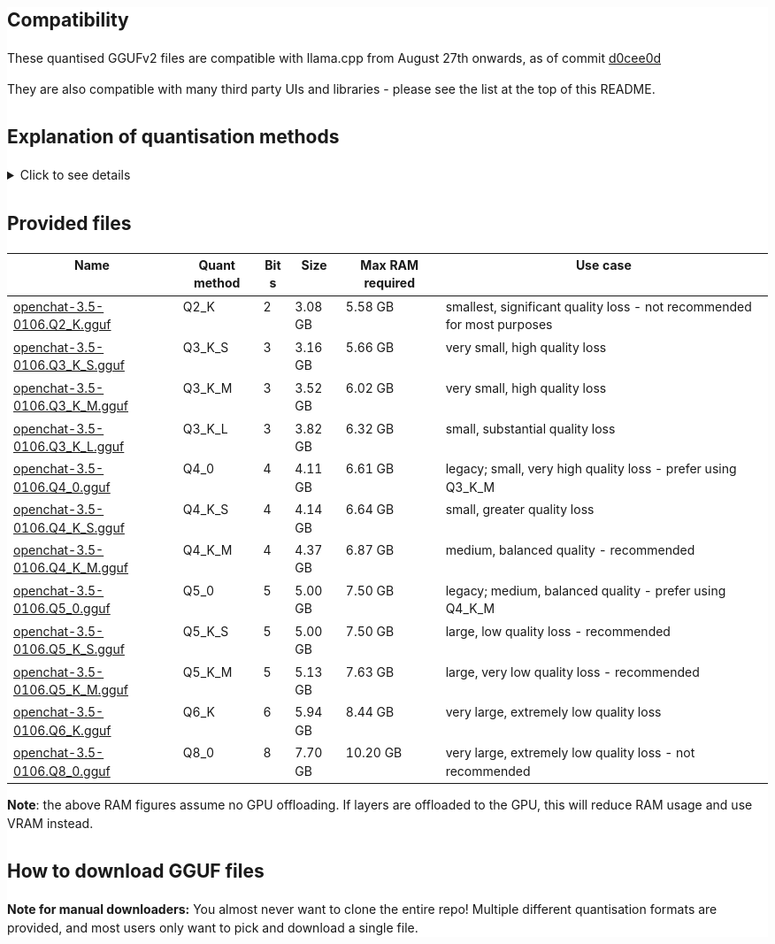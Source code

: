 



## Compatibility

These quantised GGUFv2 files are compatible with llama.cpp from August 27th onwards, as of commit [d0cee0d](https://github.com/ggerganov/llama.cpp/commit/d0cee0d36d5be95a0d9088b674dbb27354107221)

They are also compatible with many third party UIs and libraries - please see the list at the top of this README.

## Explanation of quantisation methods

<details><summary>Click to see details</summary></details>



## Provided files

| Name | Quant method | Bits | Size | Max RAM required | Use case |
| ---- | ---- | ---- | ---- | ---- | ----- |
| [openchat-3.5-0106.Q2_K.gguf](https://huggingface.co/TheBloke/openchat-3.5-0106-GGUF/blob/main/openchat-3.5-0106.Q2_K.gguf) | Q2_K | 2 | 3.08 GB| 5.58 GB | smallest, significant quality loss - not recommended for most purposes |
| [openchat-3.5-0106.Q3_K_S.gguf](https://huggingface.co/TheBloke/openchat-3.5-0106-GGUF/blob/main/openchat-3.5-0106.Q3_K_S.gguf) | Q3_K_S | 3 | 3.16 GB| 5.66 GB | very small, high quality loss |
| [openchat-3.5-0106.Q3_K_M.gguf](https://huggingface.co/TheBloke/openchat-3.5-0106-GGUF/blob/main/openchat-3.5-0106.Q3_K_M.gguf) | Q3_K_M | 3 | 3.52 GB| 6.02 GB | very small, high quality loss |
| [openchat-3.5-0106.Q3_K_L.gguf](https://huggingface.co/TheBloke/openchat-3.5-0106-GGUF/blob/main/openchat-3.5-0106.Q3_K_L.gguf) | Q3_K_L | 3 | 3.82 GB| 6.32 GB | small, substantial quality loss |
| [openchat-3.5-0106.Q4_0.gguf](https://huggingface.co/TheBloke/openchat-3.5-0106-GGUF/blob/main/openchat-3.5-0106.Q4_0.gguf) | Q4_0 | 4 | 4.11 GB| 6.61 GB | legacy; small, very high quality loss - prefer using Q3_K_M |
| [openchat-3.5-0106.Q4_K_S.gguf](https://huggingface.co/TheBloke/openchat-3.5-0106-GGUF/blob/main/openchat-3.5-0106.Q4_K_S.gguf) | Q4_K_S | 4 | 4.14 GB| 6.64 GB | small, greater quality loss |
| [openchat-3.5-0106.Q4_K_M.gguf](https://huggingface.co/TheBloke/openchat-3.5-0106-GGUF/blob/main/openchat-3.5-0106.Q4_K_M.gguf) | Q4_K_M | 4 | 4.37 GB| 6.87 GB | medium, balanced quality - recommended |
| [openchat-3.5-0106.Q5_0.gguf](https://huggingface.co/TheBloke/openchat-3.5-0106-GGUF/blob/main/openchat-3.5-0106.Q5_0.gguf) | Q5_0 | 5 | 5.00 GB| 7.50 GB | legacy; medium, balanced quality - prefer using Q4_K_M |
| [openchat-3.5-0106.Q5_K_S.gguf](https://huggingface.co/TheBloke/openchat-3.5-0106-GGUF/blob/main/openchat-3.5-0106.Q5_K_S.gguf) | Q5_K_S | 5 | 5.00 GB| 7.50 GB | large, low quality loss - recommended |
| [openchat-3.5-0106.Q5_K_M.gguf](https://huggingface.co/TheBloke/openchat-3.5-0106-GGUF/blob/main/openchat-3.5-0106.Q5_K_M.gguf) | Q5_K_M | 5 | 5.13 GB| 7.63 GB | large, very low quality loss - recommended |
| [openchat-3.5-0106.Q6_K.gguf](https://huggingface.co/TheBloke/openchat-3.5-0106-GGUF/blob/main/openchat-3.5-0106.Q6_K.gguf) | Q6_K | 6 | 5.94 GB| 8.44 GB | very large, extremely low quality loss |
| [openchat-3.5-0106.Q8_0.gguf](https://huggingface.co/TheBloke/openchat-3.5-0106-GGUF/blob/main/openchat-3.5-0106.Q8_0.gguf) | Q8_0 | 8 | 7.70 GB| 10.20 GB | very large, extremely low quality loss - not recommended |

**Note**: the above RAM figures assume no GPU offloading. If layers are offloaded to the GPU, this will reduce RAM usage and use VRAM instead.






## How to download GGUF files

**Note for manual downloaders:** You almost never want to clone the entire repo! Multiple different quantisation formats are provided, and most users only want to pick and download a single file.
